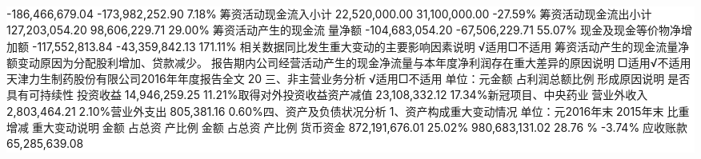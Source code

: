 -186,466,679.04
-173,982,252.90
7.18%
筹资活动现金流入小计
22,520,000.00
31,100,000.00
-27.59%
筹资活动现金流出小计
127,203,054.20
98,606,229.71
29.00%
筹资活动产生的现金流
量净额
-104,683,054.20
-67,506,229.71
55.07%
现金及现金等价物净增
加额
-117,552,813.84
-43,359,842.13
171.11%
相关数据同比发生重大变动的主要影响因素说明
√适用□不适用
筹资活动产生的现金流量净额变动原因为分配股利增加、贷款减少。
报告期内公司经营活动产生的现金净流量与本年度净利润存在重大差异的原因说明
□适用√不适用
天津力生制药股份有限公司2016年年度报告全文
20
三、非主营业务分析
√适用□不适用
单位：元金额
占利润总额比例
形成原因说明
是否具有可持续性
投资收益
14,946,259.25
11.21%取得对外投资收益资产减值
23,108,332.12
17.34%新冠项目、中央药业
营业外收入
2,803,464.21
2.10%营业外支出
805,381.16
0.60%四、资产及负债状况分析
1、资产构成重大变动情况
单位：元2016年末
2015年末
比重增减
重大变动说明
金额
占总资
产比例
金额
占总资
产比例
货币资金
872,191,676.01
25.02%
980,683,131.02
28.76
%
-3.74%
应收账款
65,285,639.08